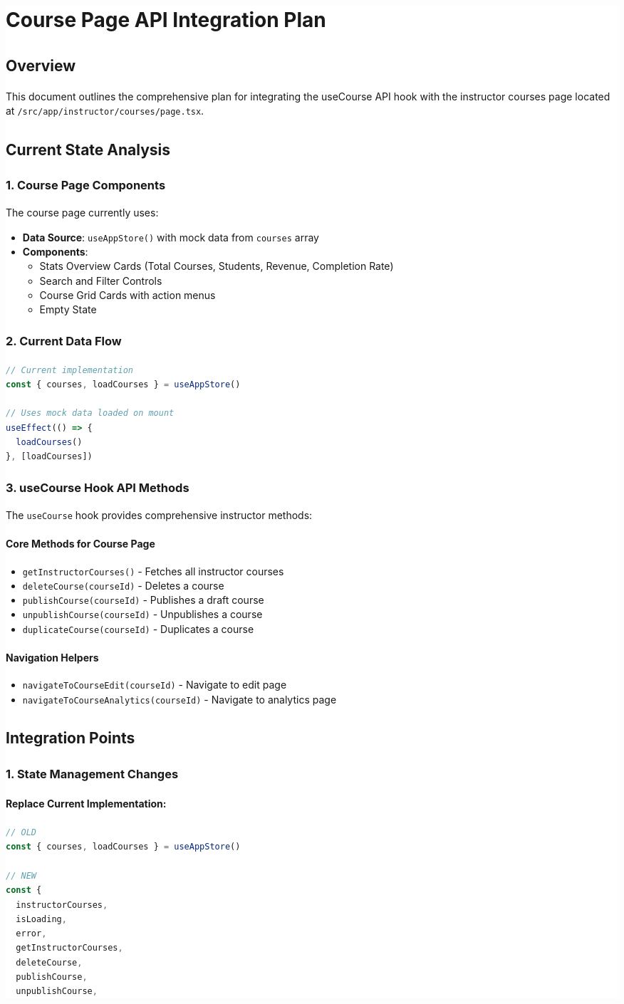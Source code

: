 # Course Page API Integration Plan

## Overview
This document outlines the comprehensive plan for integrating the useCourse API hook with the instructor courses page located at `/src/app/instructor/courses/page.tsx`.

## Current State Analysis

### 1. Course Page Components
The course page currently uses:
- **Data Source**: `useAppStore()` with mock data from `courses` array
- **Components**: 
  - Stats Overview Cards (Total Courses, Students, Revenue, Completion Rate)
  - Search and Filter Controls
  - Course Grid Cards with action menus
  - Empty State

### 2. Current Data Flow
```typescript
// Current implementation
const { courses, loadCourses } = useAppStore()

// Uses mock data loaded on mount
useEffect(() => {
  loadCourses()
}, [loadCourses])
```

### 3. useCourse Hook API Methods
The `useCourse` hook provides comprehensive instructor methods:

#### Core Methods for Course Page
- `getInstructorCourses()` - Fetches all instructor courses
- `deleteCourse(courseId)` - Deletes a course
- `publishCourse(courseId)` - Publishes a draft course
- `unpublishCourse(courseId)` - Unpublishes a course
- `duplicateCourse(courseId)` - Duplicates a course

#### Navigation Helpers
- `navigateToCourseEdit(courseId)` - Navigate to edit page
- `navigateToCourseAnalytics(courseId)` - Navigate to analytics page

## Integration Points

### 1. State Management Changes

#### Replace Current Implementation:
```typescript
// OLD
const { courses, loadCourses } = useAppStore()

// NEW
const { 
  instructorCourses,
  isLoading,
  error,
  getInstructorCourses,
  deleteCourse,
  publishCourse,
  unpublishCourse,
```